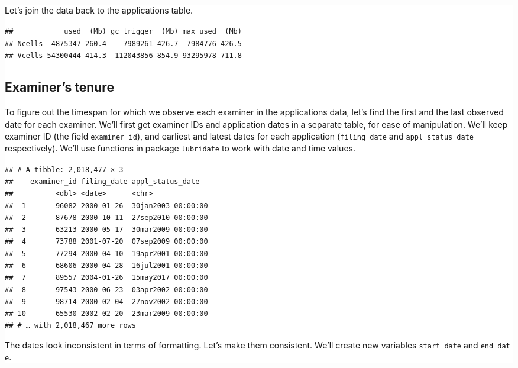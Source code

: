 Let’s join the data back to the applications table.

    ##            used  (Mb) gc trigger  (Mb) max used  (Mb)
    ## Ncells  4875347 260.4    7989261 426.7  7984776 426.5
    ## Vcells 54300444 414.3  112043856 854.9 93295978 711.8

## Examiner’s tenure

To figure out the timespan for which we observe each examiner in the
applications data, let’s find the first and the last observed date for
each examiner. We’ll first get examiner IDs and application dates in a
separate table, for ease of manipulation. We’ll keep examiner ID (the
field `examiner_id`), and earliest and latest dates for each application
(`filing_date` and `appl_status_date` respectively). We’ll use functions
in package `lubridate` to work with date and time values.

    ## # A tibble: 2,018,477 × 3
    ##    examiner_id filing_date appl_status_date  
    ##          <dbl> <date>      <chr>             
    ##  1       96082 2000-01-26  30jan2003 00:00:00
    ##  2       87678 2000-10-11  27sep2010 00:00:00
    ##  3       63213 2000-05-17  30mar2009 00:00:00
    ##  4       73788 2001-07-20  07sep2009 00:00:00
    ##  5       77294 2000-04-10  19apr2001 00:00:00
    ##  6       68606 2000-04-28  16jul2001 00:00:00
    ##  7       89557 2004-01-26  15may2017 00:00:00
    ##  8       97543 2000-06-23  03apr2002 00:00:00
    ##  9       98714 2000-02-04  27nov2002 00:00:00
    ## 10       65530 2002-02-20  23mar2009 00:00:00
    ## # … with 2,018,467 more rows

The dates look inconsistent in terms of formatting. Let’s make them
consistent. We’ll create new variables `start_date` and `end_date`.
